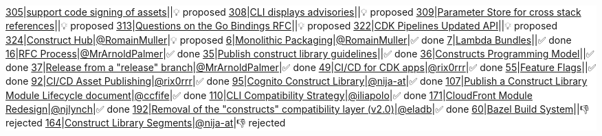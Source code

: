 [305](https://github.com/gocreateio/honey-rfcs/issues/305)|[support code signing of assets](https://github.com/gocreateio/honey-rfcs/issues/305)||💡 proposed
[308](https://github.com/gocreateio/honey-rfcs/issues/308)|[CLI displays advisories](https://github.com/gocreateio/honey-rfcs/issues/308)||💡 proposed
[309](https://github.com/gocreateio/honey-rfcs/issues/309)|[Parameter Store for cross stack references](https://github.com/gocreateio/honey-rfcs/issues/309)||💡 proposed
[313](https://github.com/gocreateio/honey-rfcs/issues/313)|[Questions on the Go Bindings RFC](https://github.com/gocreateio/honey-rfcs/issues/313)||💡 proposed
[322](https://github.com/gocreateio/honey-rfcs/issues/322)|[CDK Pipelines Updated API](https://github.com/gocreateio/honey-rfcs/issues/322)||💡 proposed
[324](https://github.com/gocreateio/honey-rfcs/issues/324)|[Construct Hub](https://github.com/gocreateio/honey-rfcs/issues/324)|[@RomainMuller](https://github.com/RomainMuller)|💡 proposed
[6](https://github.com/gocreateio/honey-rfcs/issues/6)|[Monolithic Packaging](https://github.com/gocreateio/honey-rfcs/blob/master/text/0006-monolothic-packaging.md)|[@RomainMuller](https://github.com/RomainMuller)|✅ done
[7](https://github.com/gocreateio/honey-rfcs/issues/7)|[Lambda Bundles](https://github.com/gocreateio/honey-rfcs/issues/7)||✅ done
[16](https://github.com/gocreateio/honey-rfcs/issues/16)|[RFC Process](https://github.com/gocreateio/honey-rfcs/pull/53)|[@MrArnoldPalmer](https://github.com/MrArnoldPalmer)|✅ done
[35](https://github.com/gocreateio/honey-rfcs/issues/35)|[Publish construct library guidelines](https://github.com/gocreateio/honey-rfcs/issues/35)||✅ done
[36](https://github.com/gocreateio/honey-rfcs/issues/36)|[Constructs Programming Model](https://github.com/gocreateio/honey-rfcs/issues/36)||✅ done
[37](https://github.com/gocreateio/honey-rfcs/issues/37)|[Release from a "release" branch](https://github.com/gocreateio/honey-rfcs/issues/37)|[@MrArnoldPalmer](https://github.com/MrArnoldPalmer)|✅ done
[49](https://github.com/gocreateio/honey-rfcs/issues/49)|[CI/CD for CDK apps](https://github.com/gocreateio/honey-rfcs/blob/master/text/0049-continuous-delivery.md)|[@rix0rrr](https://github.com/rix0rrr)|✅ done
[55](https://github.com/gocreateio/honey-rfcs/issues/55)|[Feature Flags](https://github.com/gocreateio/honey-rfcs/blob/master/text/0055-feature-flags.md)||✅ done
[92](https://github.com/gocreateio/honey-rfcs/issues/92)|[CI/CD Asset Publishing](https://github.com/gocreateio/honey-rfcs/blob/master/text/0092-asset-publishing.md)|[@rix0rrr](https://github.com/rix0rrr)|✅ done
[95](https://github.com/gocreateio/honey-rfcs/issues/95)|[Cognito Construct Library](https://github.com/gocreateio/honey-rfcs/blob/master/text/0095-cognito-construct-library)|[@nija-at](https://github.com/nija-at)|✅ done
[107](https://github.com/gocreateio/honey-rfcs/issues/107)|[Publish a Construct Library Module Lifecycle document](https://github.com/gocreateio/honey-rfcs/blob/master/text/0107-construct-library-module-lifecycle.md)|[@ccfife](https://github.com/ccfife)|✅ done
[110](https://github.com/gocreateio/honey-rfcs/issues/110)|[CLI Compatibility Strategy](https://github.com/gocreateio/honey-rfcs/blob/master/text/00110-cli-framework-compatibility-strategy.md)|[@iliapolo](https://github.com/iliapolo)|✅ done
[171](https://github.com/gocreateio/honey-rfcs/issues/171)|[CloudFront Module Redesign](https://github.com/gocreateio/honey-rfcs/blob/master/text/0171-cloudfront-redesign.md)|[@njlynch](https://github.com/njlynch)|✅ done
[192](https://github.com/gocreateio/honey-rfcs/issues/192)|[Removal of the "constructs" compatibility layer (v2.0)](https://github.com/gocreateio/honey-rfcs/blob/master/text/0192-remove-constructs-compat.md)|[@eladb](https://github.com/eladb)|✅ done
[60](https://github.com/gocreateio/honey-rfcs/issues/60)|[Bazel Build System](https://github.com/gocreateio/honey-rfcs/pull/61)||👎 rejected
[164](https://github.com/gocreateio/honey-rfcs/issues/164)|[Construct Library Segments](https://github.com/gocreateio/honey-rfcs/pull/169)|[@nija-at](https://github.com/nija-at)|👎 rejected
